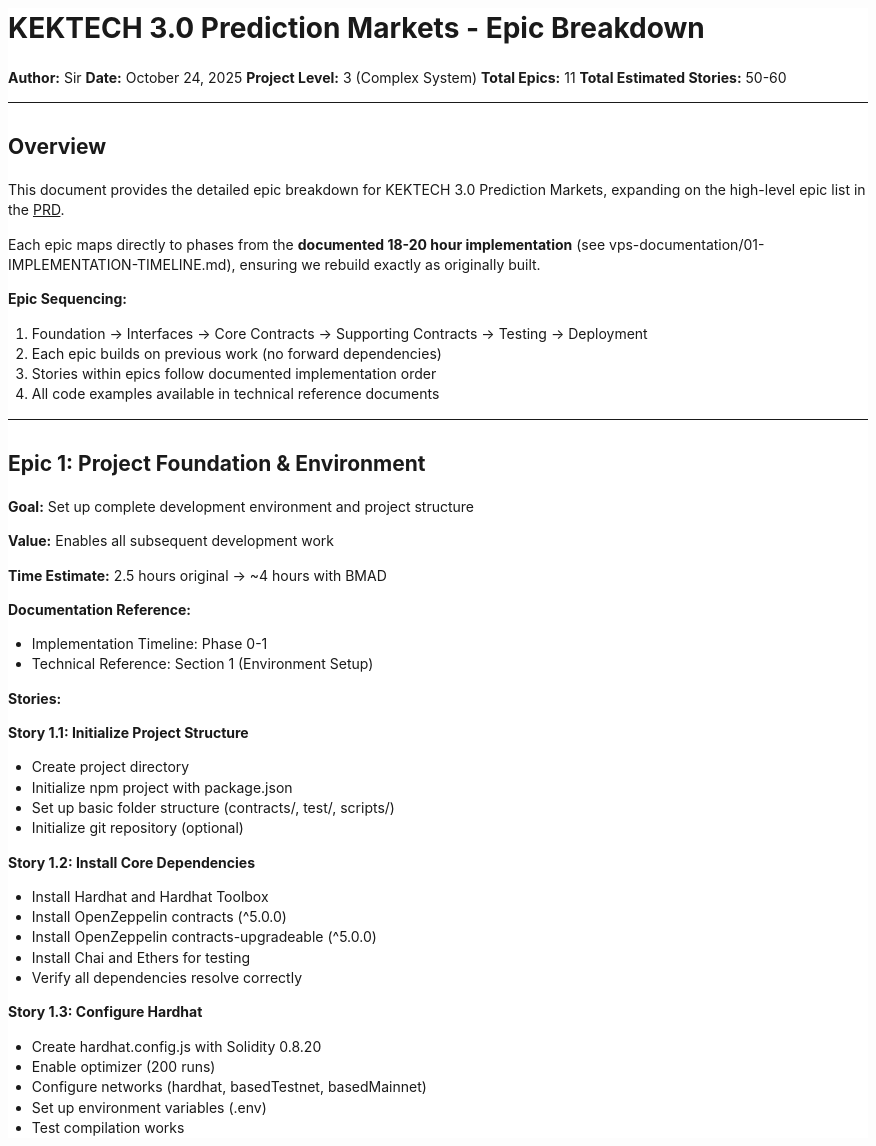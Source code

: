 # KEKTECH 3.0 Prediction Markets - Epic Breakdown

**Author:** Sir
**Date:** October 24, 2025
**Project Level:** 3 (Complex System)
**Total Epics:** 11
**Total Estimated Stories:** 50-60

---

## Overview

This document provides the detailed epic breakdown for KEKTECH 3.0 Prediction Markets, expanding on the high-level epic list in the [PRD](./prd.md).

Each epic maps directly to phases from the **documented 18-20 hour implementation** (see vps-documentation/01-IMPLEMENTATION-TIMELINE.md), ensuring we rebuild exactly as originally built.

**Epic Sequencing:**
1. Foundation → Interfaces → Core Contracts → Supporting Contracts → Testing → Deployment
2. Each epic builds on previous work (no forward dependencies)
3. Stories within epics follow documented implementation order
4. All code examples available in technical reference documents

---

## Epic 1: Project Foundation & Environment

**Goal:** Set up complete development environment and project structure

**Value:** Enables all subsequent development work

**Time Estimate:** 2.5 hours original → ~4 hours with BMAD

**Documentation Reference:**
- Implementation Timeline: Phase 0-1
- Technical Reference: Section 1 (Environment Setup)

**Stories:**

**Story 1.1: Initialize Project Structure**
- Create project directory
- Initialize npm project with package.json
- Set up basic folder structure (contracts/, test/, scripts/)
- Initialize git repository (optional)

**Story 1.2: Install Core Dependencies**
- Install Hardhat and Hardhat Toolbox
- Install OpenZeppelin contracts (^5.0.0)
- Install OpenZeppelin contracts-upgradeable (^5.0.0)
- Install Chai and Ethers for testing
- Verify all dependencies resolve correctly

**Story 1.3: Configure Hardhat**
- Create hardhat.config.js with Solidity 0.8.20
- Enable optimizer (200 runs)
- Configure networks (hardhat, basedTestnet, basedMainnet)
- Set up environment variables (.env)
- Test compilation works

